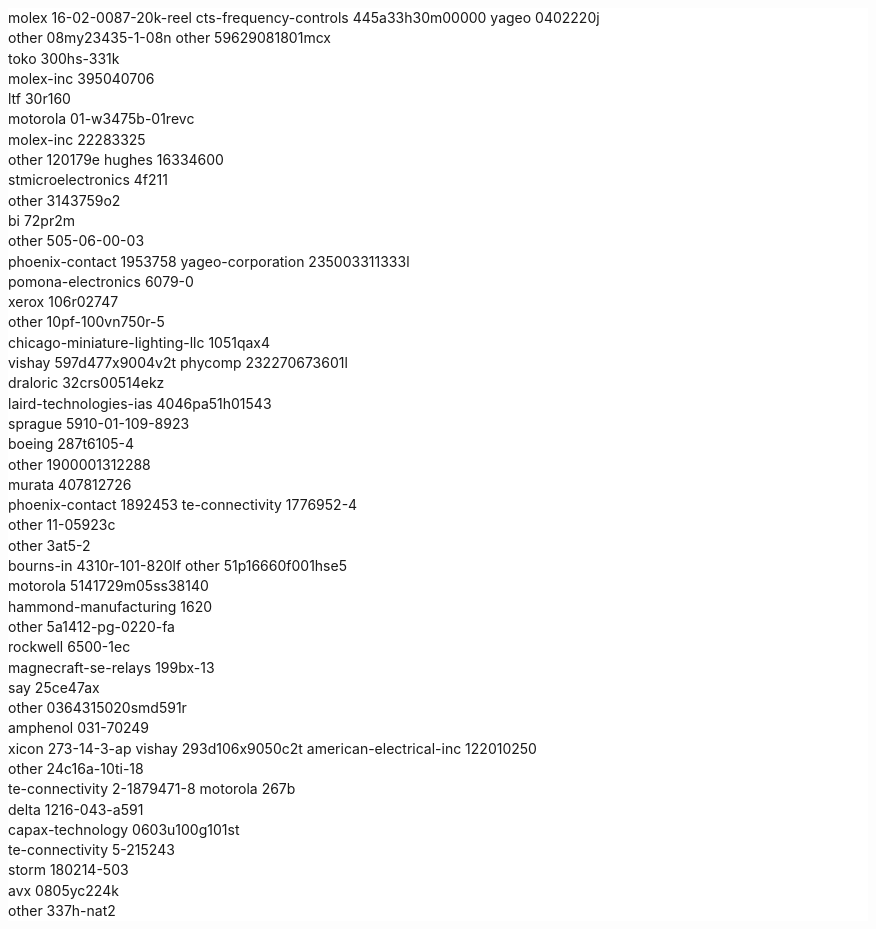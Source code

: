 molex	16-02-0087-20k-reel	
cts-frequency-controls	445a33h30m00000	
yageo	0402220j	
other	08my23435-1-08n	
other	59629081801mcx	
toko	300hs-331k	
molex-inc	395040706	
ltf	30r160	
motorola	01-w3475b-01revc	
molex-inc	22283325	
other	120179e	
hughes	16334600	
stmicroelectronics	4f211	
other	3143759o2	
bi	72pr2m	
other	505-06-00-03	
phoenix-contact	1953758	
yageo-corporation	235003311333l	
pomona-electronics	6079-0	
xerox	106r02747	
other	10pf-100vn750r-5	
chicago-miniature-lighting-llc	1051qax4	
vishay	597d477x9004v2t	
phycomp	232270673601l	
draloric	32crs00514ekz	
laird-technologies-ias	4046pa51h01543	
sprague	5910-01-109-8923	
boeing	287t6105-4	
other	1900001312288	
murata	407812726	
phoenix-contact	1892453	
te-connectivity	1776952-4	
other	11-05923c	
other	3at5-2	
bourns-in	4310r-101-820lf	
other	51p16660f001hse5	
motorola	5141729m05ss38140	
hammond-manufacturing	1620	
other	5a1412-pg-0220-fa	
rockwell	6500-1ec	
magnecraft-se-relays	199bx-13	
say	25ce47ax	
other	0364315020smd591r	
amphenol	031-70249	
xicon	273-14-3-ap	
vishay	293d106x9050c2t	
american-electrical-inc	122010250	
other	24c16a-10ti-18	
te-connectivity	2-1879471-8	
motorola	267b	
delta	1216-043-a591	
capax-technology	0603u100g101st	
te-connectivity	5-215243	
storm	180214-503	
avx	0805yc224k	
other	337h-nat2	
